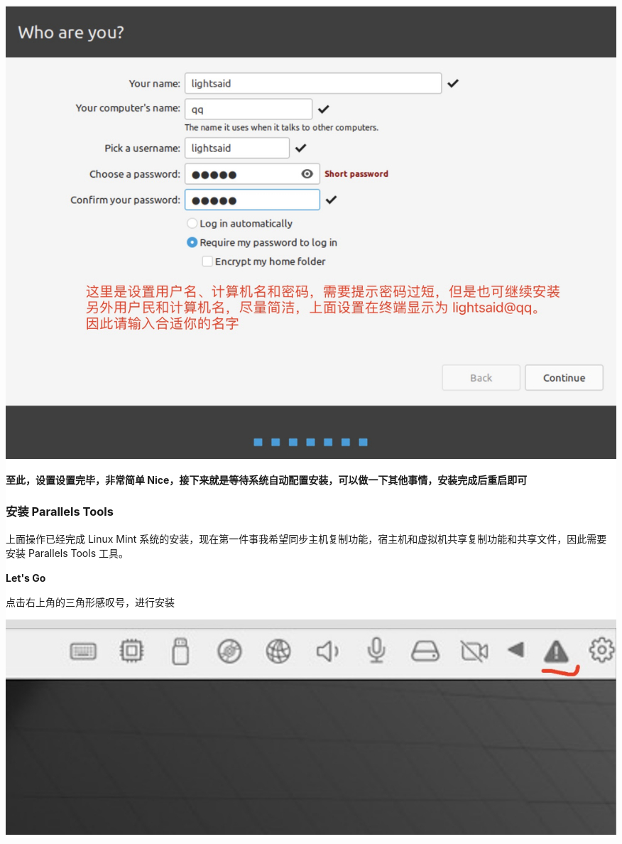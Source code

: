 ![Linux Mint Install](./images/linuxmint_install_step_11.jpg)

**至此，设置设置完毕，非常简单 Nice，接下来就是等待系统自动配置安装，可以做一下其他事情，安装完成后重启即可**


### 安装 Parallels Tools

上面操作已经完成 Linux Mint 系统的安装，现在第一件事我希望同步主机复制功能，宿主机和虚拟机共享复制功能和共享文件，因此需要安装 Parallels Tools 工具。

**Let's Go**

点击右上角的三角形感叹号，进行安装

![Linux Mint Install](./images/parallels_tool_install_step_0.jpg)
